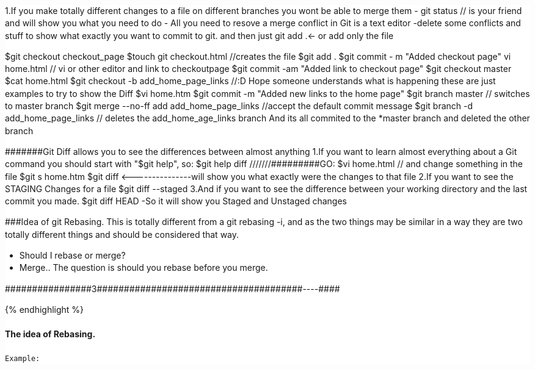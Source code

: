 1.If you make totally different changes to a file on different branches you wont be able to merge them 
	- git status // is your friend and will show you what you need to do 
	- All you need to resove a merge conflict in Git is a text editor
		-delete some conflicts and stuff to show what exactly you want to commit to git. and then just git add .<- or add only the file 

$git checkout checkout_page
$touch git checkout.html //creates the file
$git add . 
$git commit - m "Added checkout page"
vi home.html // vi or other editor  and link to checkoutpage
$git commit -am "Added link to checkout page"
$git checkout master
$cat home.html 
$git checkout -b add_home_page_links  //:D Hope someone understands what is happening these are just examples to try to show the Diff
$vi home.htm
$git commit -m "Added new links to the home page"
$git branch master // switches to master branch
$git merge --no-ff add add_home_page_links //accept the default commit message 
$git branch -d add_home_page_links // deletes  the add_home_age_links branch
And its all commited to the *master branch and deleted the other branch 

#######Git Diff allows you to see the differences between almost anything 
1.If you want to learn almost everything about a Git command you should start with "$git help", so:
$git help diff
///////#########GO:
$vi home.html // and change something in the file 
$git s
	home.htm
$git diff  <---------------will show you what exactly were the changes to that file 
2.If you want to see the STAGING Changes for a file 
$git diff --staged 
3.And if you want to see the difference between your working directory and the last commit you made. 
$git diff HEAD 
-So it will show you Staged and Unstaged changes  

###Idea of git Rebasing. 
This is totally different from a git rebasing -i, and as the two things may be similar in a way they are two totally different things and should be considered that way. 
- Should I rebase or merge?
- Merge.. The question is should you rebase before you merge.


################3######################################----####

{% endhighlight %} 


#### The idea of Rebasing.

`Example:`
